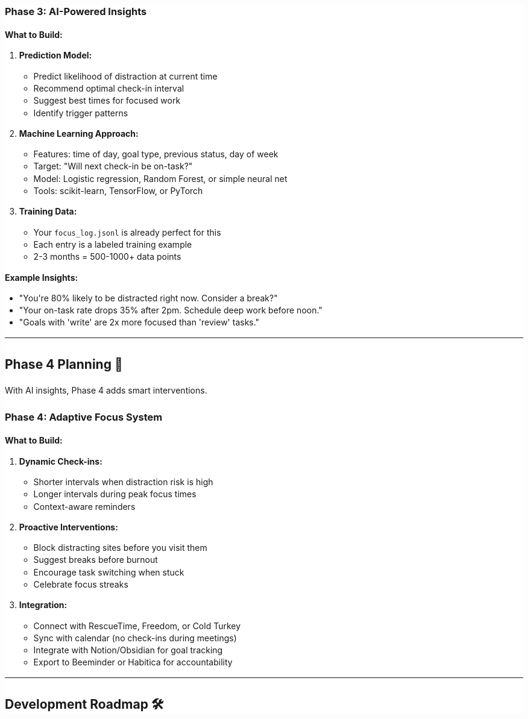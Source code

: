 ### Phase 3: AI-Powered Insights

**What to Build:**
1. **Prediction Model:**
   - Predict likelihood of distraction at current time
   - Recommend optimal check-in interval
   - Suggest best times for focused work
   - Identify trigger patterns

2. **Machine Learning Approach:**
   - Features: time of day, goal type, previous status, day of week
   - Target: "Will next check-in be on-task?"
   - Model: Logistic regression, Random Forest, or simple neural net
   - Tools: scikit-learn, TensorFlow, or PyTorch

3. **Training Data:**
   - Your `focus_log.jsonl` is already perfect for this
   - Each entry is a labeled training example
   - 2-3 months = 500-1000+ data points

**Example Insights:**
- "You're 80% likely to be distracted right now. Consider a break?"
- "Your on-task rate drops 35% after 2pm. Schedule deep work before noon."
- "Goals with 'write' are 2x more focused than 'review' tasks."

---

## Phase 4 Planning 🎯

With AI insights, Phase 4 adds smart interventions.

### Phase 4: Adaptive Focus System

**What to Build:**
1. **Dynamic Check-ins:**
   - Shorter intervals when distraction risk is high
   - Longer intervals during peak focus times
   - Context-aware reminders

2. **Proactive Interventions:**
   - Block distracting sites before you visit them
   - Suggest breaks before burnout
   - Encourage task switching when stuck
   - Celebrate focus streaks

3. **Integration:**
   - Connect with RescueTime, Freedom, or Cold Turkey
   - Sync with calendar (no check-ins during meetings)
   - Integrate with Notion/Obsidian for goal tracking
   - Export to Beeminder or Habitica for accountability

---

## Development Roadmap 🛠️
